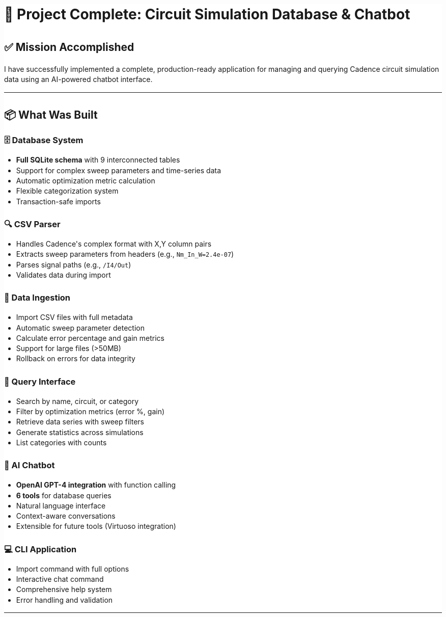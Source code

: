 # 🎉 Project Complete: Circuit Simulation Database & Chatbot

## ✅ Mission Accomplished

I have successfully implemented a complete, production-ready application for managing and querying Cadence circuit simulation data using an AI-powered chatbot interface.

---

## 📦 What Was Built

### 🗄️ Database System
- **Full SQLite schema** with 9 interconnected tables
- Support for complex sweep parameters and time-series data
- Automatic optimization metric calculation
- Flexible categorization system
- Transaction-safe imports

### 🔍 CSV Parser
- Handles Cadence's complex format with X,Y column pairs
- Extracts sweep parameters from headers (e.g., `Nm_In_W=2.4e-07`)
- Parses signal paths (e.g., `/I4/Out`)
- Validates data during import

### 💾 Data Ingestion
- Import CSV files with full metadata
- Automatic sweep parameter detection
- Calculate error percentage and gain metrics
- Support for large files (>50MB)
- Rollback on errors for data integrity

### 🔎 Query Interface
- Search by name, circuit, or category
- Filter by optimization metrics (error %, gain)
- Retrieve data series with sweep filters
- Generate statistics across simulations
- List categories with counts

### 🤖 AI Chatbot
- **OpenAI GPT-4 integration** with function calling
- **6 tools** for database queries
- Natural language interface
- Context-aware conversations
- Extensible for future tools (Virtuoso integration)

### 💻 CLI Application
- Import command with full options
- Interactive chat command
- Comprehensive help system
- Error handling and validation

---